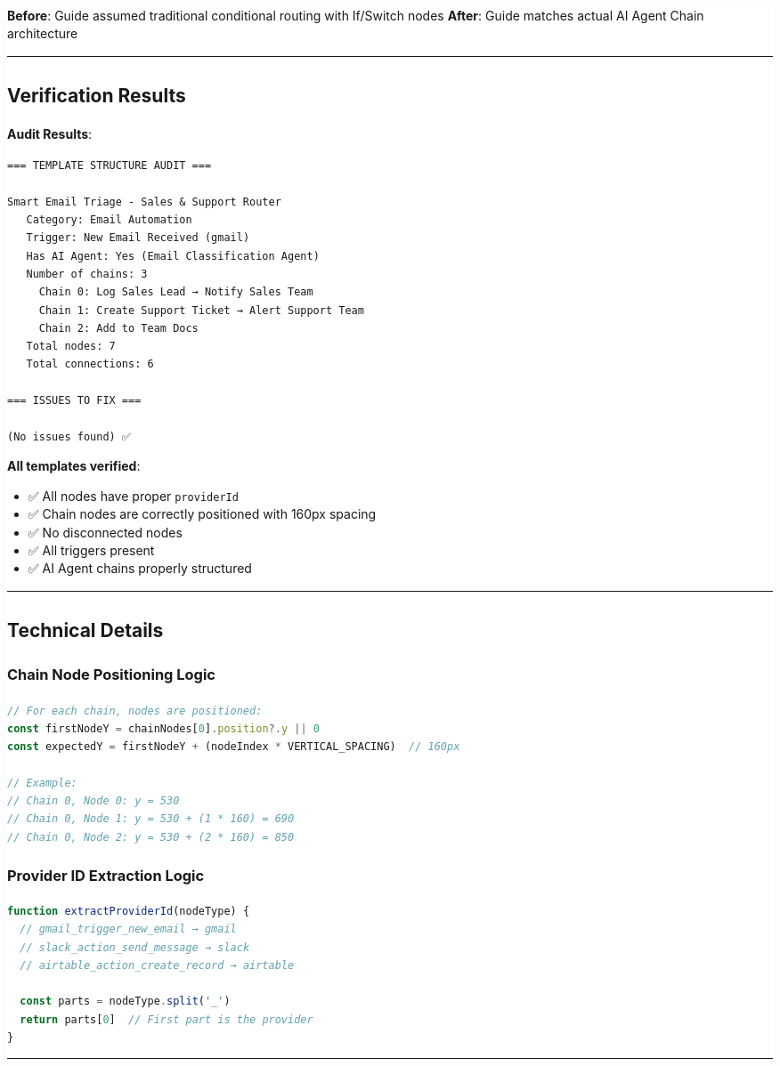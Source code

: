 **Before**: Guide assumed traditional conditional routing with If/Switch nodes
**After**: Guide matches actual AI Agent Chain architecture

---

## Verification Results

**Audit Results**:
```
=== TEMPLATE STRUCTURE AUDIT ===

Smart Email Triage - Sales & Support Router
   Category: Email Automation
   Trigger: New Email Received (gmail)
   Has AI Agent: Yes (Email Classification Agent)
   Number of chains: 3
     Chain 0: Log Sales Lead → Notify Sales Team
     Chain 1: Create Support Ticket → Alert Support Team
     Chain 2: Add to Team Docs
   Total nodes: 7
   Total connections: 6

=== ISSUES TO FIX ===

(No issues found) ✅
```

**All templates verified**:
- ✅ All nodes have proper `providerId`
- ✅ Chain nodes are correctly positioned with 160px spacing
- ✅ No disconnected nodes
- ✅ All triggers present
- ✅ AI Agent chains properly structured

---

## Technical Details

### Chain Node Positioning Logic
```javascript
// For each chain, nodes are positioned:
const firstNodeY = chainNodes[0].position?.y || 0
const expectedY = firstNodeY + (nodeIndex * VERTICAL_SPACING)  // 160px

// Example:
// Chain 0, Node 0: y = 530
// Chain 0, Node 1: y = 530 + (1 * 160) = 690
// Chain 0, Node 2: y = 530 + (2 * 160) = 850
```

### Provider ID Extraction Logic
```javascript
function extractProviderId(nodeType) {
  // gmail_trigger_new_email → gmail
  // slack_action_send_message → slack
  // airtable_action_create_record → airtable

  const parts = nodeType.split('_')
  return parts[0]  // First part is the provider
}
```

---